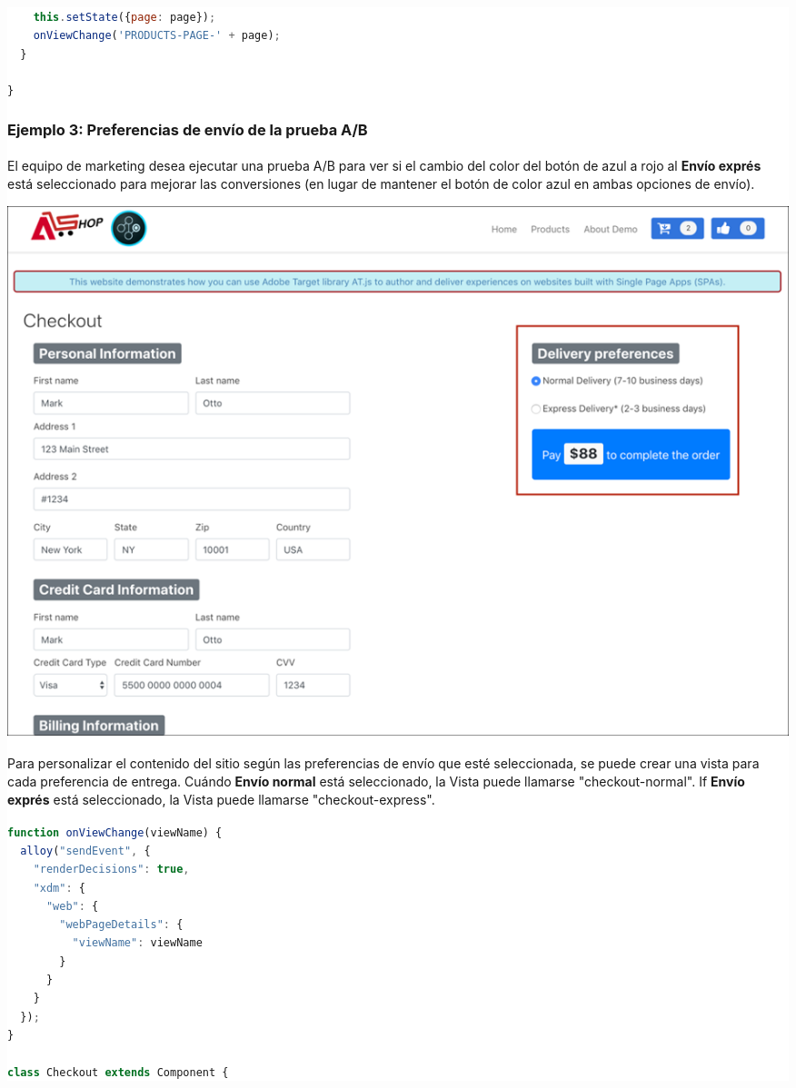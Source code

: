 ```jsx
    this.setState({page: page}); 
    onViewChange('PRODUCTS-PAGE-' + page); 
  } 

} 
```

### Ejemplo 3: Preferencias de envío de la prueba A/B

El equipo de marketing desea ejecutar una prueba A/B para ver si el cambio del color del botón de azul a rojo al **Envío exprés** está seleccionado para mejorar las conversiones (en lugar de mantener el botón de color azul en ambas opciones de envío).

![Imagen de muestra de una aplicación de una sola página en una ventana del explorador, con pruebas A/B.](assets/use-case-3.png)

Para personalizar el contenido del sitio según las preferencias de envío que esté seleccionada, se puede crear una vista para cada preferencia de entrega. Cuándo **Envío normal** está seleccionado, la Vista puede llamarse &quot;checkout-normal&quot;. If **Envío exprés** está seleccionado, la Vista puede llamarse &quot;checkout-express&quot;.

```jsx
function onViewChange(viewName) { 
  alloy("sendEvent", { 
    "renderDecisions": true, 
    "xdm": { 
      "web": { 
        "webPageDetails": { 
          "viewName": viewName 
        }
      }
    }
  }); 
} 

class Checkout extends Component { 
```